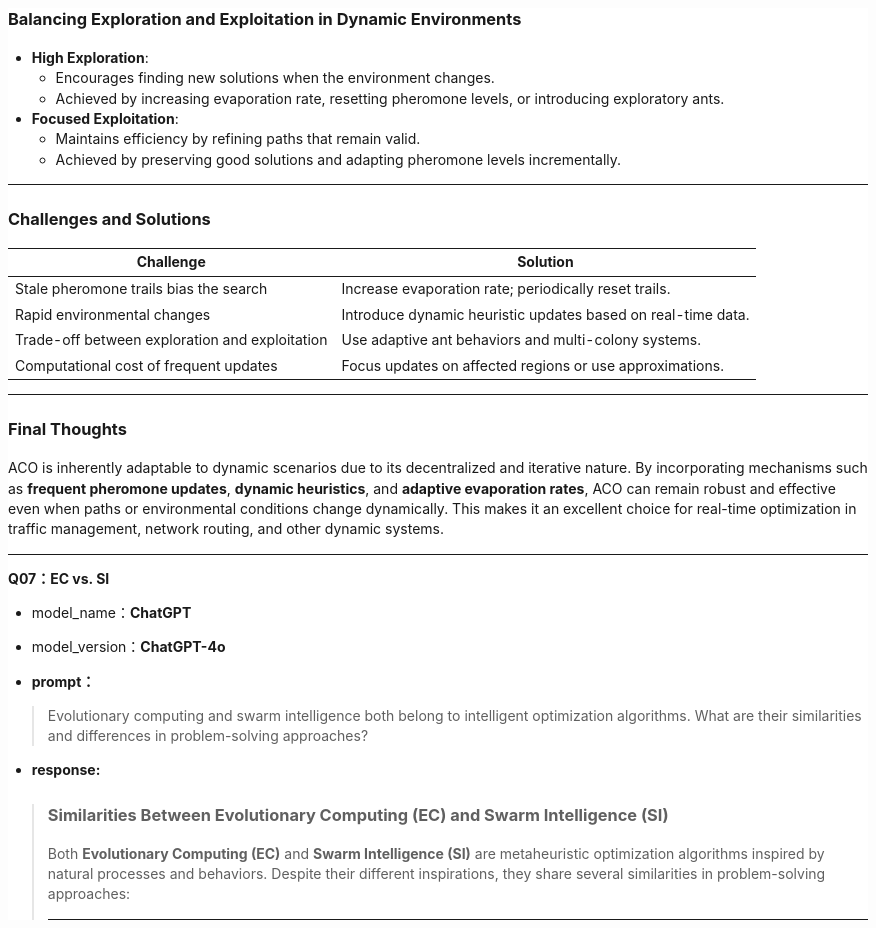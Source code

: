 
### Balancing Exploration and Exploitation in Dynamic Environments
- **High Exploration**:
  - Encourages finding new solutions when the environment changes.
  - Achieved by increasing evaporation rate, resetting pheromone levels, or introducing exploratory ants.
- **Focused Exploitation**:
  - Maintains efficiency by refining paths that remain valid.
  - Achieved by preserving good solutions and adapting pheromone levels incrementally.

---

### Challenges and Solutions

| **Challenge**                          | **Solution**                                             |
|----------------------------------------|---------------------------------------------------------|
| Stale pheromone trails bias the search | Increase evaporation rate; periodically reset trails.   |
| Rapid environmental changes            | Introduce dynamic heuristic updates based on real-time data. |
| Trade-off between exploration and exploitation | Use adaptive ant behaviors and multi-colony systems. |
| Computational cost of frequent updates | Focus updates on affected regions or use approximations. |

---

### Final Thoughts
ACO is inherently adaptable to dynamic scenarios due to its decentralized and iterative nature. By incorporating mechanisms such as **frequent pheromone updates**, **dynamic heuristics**, and **adaptive evaporation rates**, ACO can remain robust and effective even when paths or environmental conditions change dynamically. This makes it an excellent choice for real-time optimization in traffic management, network routing, and other dynamic systems.

</blockquote>

---

**Q07：EC vs. SI**
- model_name：**ChatGPT**
- model_version：**ChatGPT-4o**

- **prompt：**
<blockquote>

Evolutionary computing and swarm intelligence both belong to intelligent optimization algorithms. What are their similarities and differences in problem-solving approaches?

</blockquote>

- **response:**
<blockquote>

### **Similarities Between Evolutionary Computing (EC) and Swarm Intelligence (SI)**
Both **Evolutionary Computing (EC)** and **Swarm Intelligence (SI)** are metaheuristic optimization algorithms inspired by natural processes and behaviors. Despite their different inspirations, they share several similarities in problem-solving approaches:

---